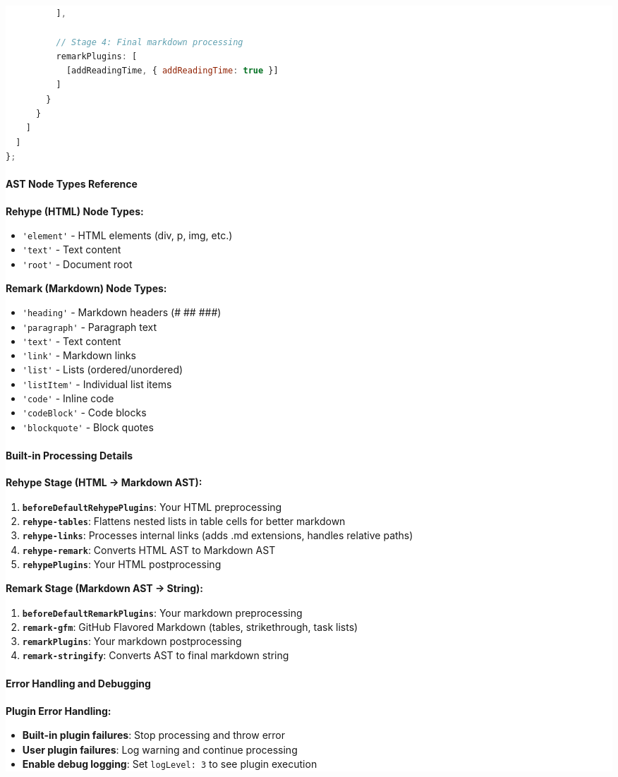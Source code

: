 ```javascript
          ],
          
          // Stage 4: Final markdown processing
          remarkPlugins: [
            [addReadingTime, { addReadingTime: true }]
          ]
        }
      }
    ]
  ]
};
```

#### AST Node Types Reference

**Rehype (HTML) Node Types:**
- `'element'` - HTML elements (div, p, img, etc.)
- `'text'` - Text content
- `'root'` - Document root

**Remark (Markdown) Node Types:**
- `'heading'` - Markdown headers (# ## ###)
- `'paragraph'` - Paragraph text
- `'text'` - Text content
- `'link'` - Markdown links
- `'list'` - Lists (ordered/unordered)
- `'listItem'` - Individual list items
- `'code'` - Inline code
- `'codeBlock'` - Code blocks
- `'blockquote'` - Block quotes

#### Built-in Processing Details

**Rehype Stage (HTML → Markdown AST):**
1. **`beforeDefaultRehypePlugins`**: Your HTML preprocessing
2. **`rehype-tables`**: Flattens nested lists in table cells for better markdown
3. **`rehype-links`**: Processes internal links (adds .md extensions, handles relative paths)
4. **`rehype-remark`**: Converts HTML AST to Markdown AST
5. **`rehypePlugins`**: Your HTML postprocessing

**Remark Stage (Markdown AST → String):**
1. **`beforeDefaultRemarkPlugins`**: Your markdown preprocessing
2. **`remark-gfm`**: GitHub Flavored Markdown (tables, strikethrough, task lists)
3. **`remarkPlugins`**: Your markdown postprocessing
4. **`remark-stringify`**: Converts AST to final markdown string

#### Error Handling and Debugging

**Plugin Error Handling:**
- **Built-in plugin failures**: Stop processing and throw error
- **User plugin failures**: Log warning and continue processing
- **Enable debug logging**: Set `logLevel: 3` to see plugin execution
